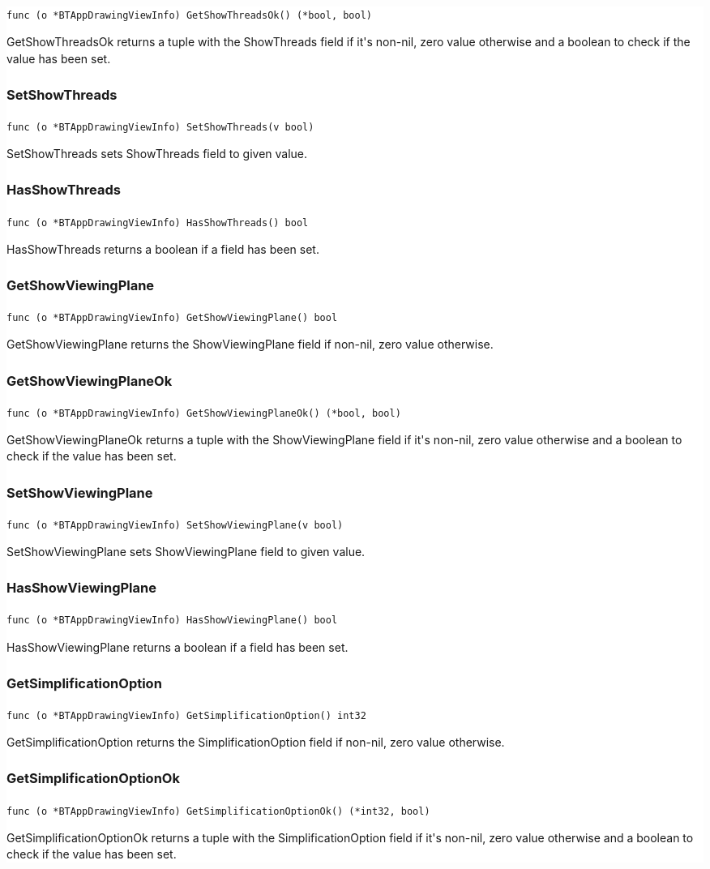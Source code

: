 `func (o *BTAppDrawingViewInfo) GetShowThreadsOk() (*bool, bool)`

GetShowThreadsOk returns a tuple with the ShowThreads field if it's non-nil, zero value otherwise
and a boolean to check if the value has been set.

### SetShowThreads

`func (o *BTAppDrawingViewInfo) SetShowThreads(v bool)`

SetShowThreads sets ShowThreads field to given value.

### HasShowThreads

`func (o *BTAppDrawingViewInfo) HasShowThreads() bool`

HasShowThreads returns a boolean if a field has been set.

### GetShowViewingPlane

`func (o *BTAppDrawingViewInfo) GetShowViewingPlane() bool`

GetShowViewingPlane returns the ShowViewingPlane field if non-nil, zero value otherwise.

### GetShowViewingPlaneOk

`func (o *BTAppDrawingViewInfo) GetShowViewingPlaneOk() (*bool, bool)`

GetShowViewingPlaneOk returns a tuple with the ShowViewingPlane field if it's non-nil, zero value otherwise
and a boolean to check if the value has been set.

### SetShowViewingPlane

`func (o *BTAppDrawingViewInfo) SetShowViewingPlane(v bool)`

SetShowViewingPlane sets ShowViewingPlane field to given value.

### HasShowViewingPlane

`func (o *BTAppDrawingViewInfo) HasShowViewingPlane() bool`

HasShowViewingPlane returns a boolean if a field has been set.

### GetSimplificationOption

`func (o *BTAppDrawingViewInfo) GetSimplificationOption() int32`

GetSimplificationOption returns the SimplificationOption field if non-nil, zero value otherwise.

### GetSimplificationOptionOk

`func (o *BTAppDrawingViewInfo) GetSimplificationOptionOk() (*int32, bool)`

GetSimplificationOptionOk returns a tuple with the SimplificationOption field if it's non-nil, zero value otherwise
and a boolean to check if the value has been set.
